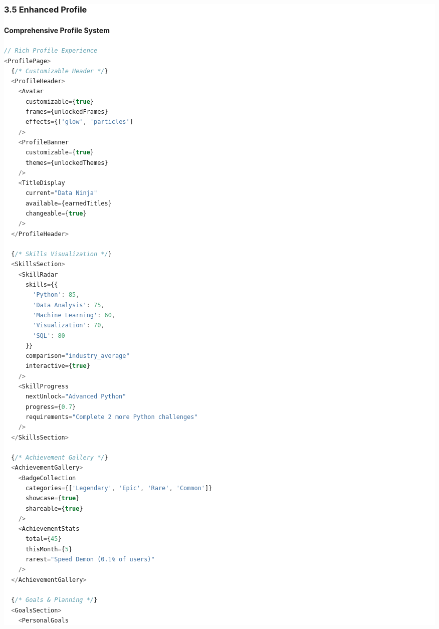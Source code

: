 ```typescript
```

### 3.5 Enhanced Profile

#### Comprehensive Profile System
```typescript
// Rich Profile Experience
<ProfilePage>
  {/* Customizable Header */}
  <ProfileHeader>
    <Avatar
      customizable={true}
      frames={unlockedFrames}
      effects={['glow', 'particles']
    />
    <ProfileBanner
      customizable={true}
      themes={unlockedThemes}
    />
    <TitleDisplay
      current="Data Ninja"
      available={earnedTitles}
      changeable={true}
    />
  </ProfileHeader>

  {/* Skills Visualization */}
  <SkillsSection>
    <SkillRadar
      skills={{
        'Python': 85,
        'Data Analysis': 75,
        'Machine Learning': 60,
        'Visualization': 70,
        'SQL': 80
      }}
      comparison="industry_average"
      interactive={true}
    />
    <SkillProgress
      nextUnlock="Advanced Python"
      progress={0.7}
      requirements="Complete 2 more Python challenges"
    />
  </SkillsSection>

  {/* Achievement Gallery */}
  <AchievementGallery>
    <BadgeCollection
      categories={['Legendary', 'Epic', 'Rare', 'Common']}
      showcase={true}
      shareable={true}
    />
    <AchievementStats
      total={45}
      thisMonth={5}
      rarest="Speed Demon (0.1% of users)"
    />
  </AchievementGallery>

  {/* Goals & Planning */}
  <GoalsSection>
    <PersonalGoals
```